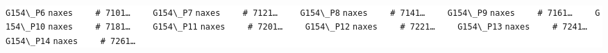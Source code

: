 
<tr>
<td class="org-left"><code>G154\_P6</code></td>
<td class="org-left"><code>naxes</code></td>
<td class="org-left"><code>    # 7101…    </code></td>
</tr>


<tr>
<td class="org-left"><code>G154\_P7</code></td>
<td class="org-left"><code>naxes</code></td>
<td class="org-left"><code>    # 7121…    </code></td>
</tr>


<tr>
<td class="org-left"><code>G154\_P8</code></td>
<td class="org-left"><code>naxes</code></td>
<td class="org-left"><code>    # 7141…    </code></td>
</tr>


<tr>
<td class="org-left"><code>G154\_P9</code></td>
<td class="org-left"><code>naxes</code></td>
<td class="org-left"><code>    # 7161…    </code></td>
</tr>


<tr>
<td class="org-left"><code>G154\_P10</code></td>
<td class="org-left"><code>naxes</code></td>
<td class="org-left"><code>    # 7181…    </code></td>
</tr>


<tr>
<td class="org-left"><code>G154\_P11</code></td>
<td class="org-left"><code>naxes</code></td>
<td class="org-left"><code>    # 7201…    </code></td>
</tr>


<tr>
<td class="org-left"><code>G154\_P12</code></td>
<td class="org-left"><code>naxes</code></td>
<td class="org-left"><code>    # 7221…    </code></td>
</tr>


<tr>
<td class="org-left"><code>G154\_P13</code></td>
<td class="org-left"><code>naxes</code></td>
<td class="org-left"><code>    # 7241…    </code></td>
</tr>


<tr>
<td class="org-left"><code>G154\_P14</code></td>
<td class="org-left"><code>naxes</code></td>
<td class="org-left"><code>    # 7261…    </code></td>
</tr>
